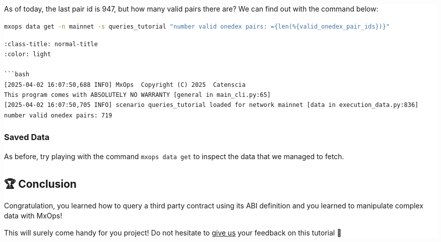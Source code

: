 

As of today, the last pair id is 947, but how many valid pairs there are? We can find out with the command below:

```bash
mxops data get -n mainnet -s queries_tutorial "number valid onedex pairs: ={len(%{valid_onedex_pair_ids})}"
```

```{dropdown} Command results
:class-title: normal-title
:color: light

```bash
[2025-04-02 16:07:50,688 INFO] MxOps  Copyright (C) 2025  Catenscia
This program comes with ABSOLUTELY NO WARRANTY [general in main_cli.py:65]
[2025-04-02 16:07:50,705 INFO] scenario queries_tutorial loaded for network mainnet [data in execution_data.py:836]
number valid onedex pairs: 719
```

### Saved Data

As before, try playing with the command `mxops data get` to inspect the data that we managed to fetch.

## 🏆 Conclusion

Congratulation, you learned how to query a third party contract using its ABI definition and you learned to manipulate complex data with MxOps!

This will surely come handy for you project! Do not hesitate to [give us](../others/contact_us) your feedback on this tutorial 🙌